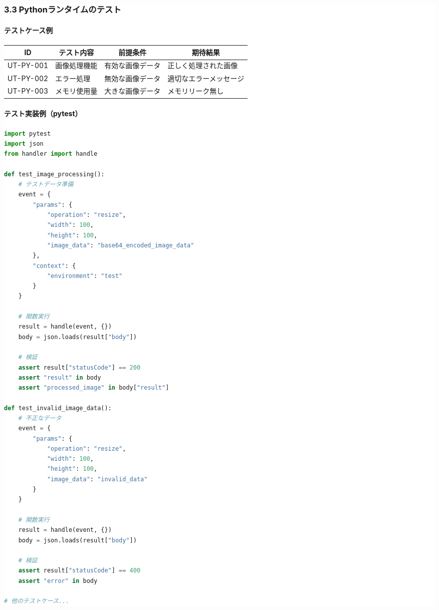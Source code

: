 ### 3.3 Pythonランタイムのテスト

#### テストケース例

| ID | テスト内容 | 前提条件 | 期待結果 |
|----|-----------|---------|---------|
| UT-PY-001 | 画像処理機能 | 有効な画像データ | 正しく処理された画像 |
| UT-PY-002 | エラー処理 | 無効な画像データ | 適切なエラーメッセージ |
| UT-PY-003 | メモリ使用量 | 大きな画像データ | メモリリーク無し |

#### テスト実装例（pytest）

```python
import pytest
import json
from handler import handle

def test_image_processing():
    # テストデータ準備
    event = {
        "params": {
            "operation": "resize",
            "width": 100,
            "height": 100,
            "image_data": "base64_encoded_image_data"
        },
        "context": {
            "environment": "test"
        }
    }
    
    # 関数実行
    result = handle(event, {})
    body = json.loads(result["body"])
    
    # 検証
    assert result["statusCode"] == 200
    assert "result" in body
    assert "processed_image" in body["result"]
    
def test_invalid_image_data():
    # 不正なデータ
    event = {
        "params": {
            "operation": "resize",
            "width": 100,
            "height": 100,
            "image_data": "invalid_data"
        }
    }
    
    # 関数実行
    result = handle(event, {})
    body = json.loads(result["body"])
    
    # 検証
    assert result["statusCode"] == 400
    assert "error" in body
    
# 他のテストケース...
```

